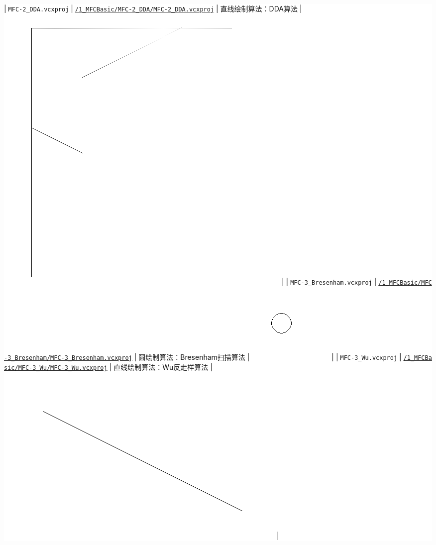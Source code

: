 | `MFC-2_DDA.vcxproj`           |                [`/1_MFCBasic/MFC-2_DDA/MFC-2_DDA.vcxproj`](./1_MFCBasic/MFC-2_DDA/)                | 直线绘制算法：DDA算法                |             ![MFC-2 DDA](./.doc/MFC-2_DDA.png)              |
| `MFC-3_Bresenham.vcxproj`     |       [`/1_MFCBasic/MFC-3_Bresenham/MFC-3_Bresenham.vcxproj`](./1_MFCBasic/MFC-3_Bresenham/)       | 圆绘制算法：Bresenham扫描算法         |          ![MFC-3 Bresenham](./.doc/MFC-3_Bres.png)          |
| `MFC-3_Wu.vcxproj`            |                 [`/1_MFCBasic/MFC-3_Wu/MFC-3_Wu.vcxproj`](./1_MFCBasic/MFC-3_Wu/)                  | 直线绘制算法：Wu反走样算法              |              ![MFC-3 Wu](./.doc/MFC-3_Wu.png)               |